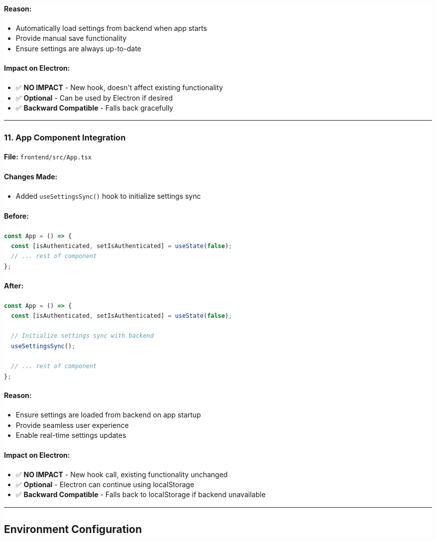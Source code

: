 #### Reason:
- Automatically load settings from backend when app starts
- Provide manual save functionality
- Ensure settings are always up-to-date

#### Impact on Electron:
- ✅ **NO IMPACT** - New hook, doesn't affect existing functionality
- ✅ **Optional** - Can be used by Electron if desired
- ✅ **Backward Compatible** - Falls back gracefully

---

### 11. App Component Integration
**File:** `frontend/src/App.tsx`

#### Changes Made:
- Added `useSettingsSync()` hook to initialize settings sync

#### Before:
```typescript
const App = () => {
  const [isAuthenticated, setIsAuthenticated] = useState(false);
  // ... rest of component
};
```

#### After:
```typescript
const App = () => {
  const [isAuthenticated, setIsAuthenticated] = useState(false);
  
  // Initialize settings sync with backend
  useSettingsSync();
  
  // ... rest of component
};
```

#### Reason:
- Ensure settings are loaded from backend on app startup
- Provide seamless user experience
- Enable real-time settings updates

#### Impact on Electron:
- ✅ **NO IMPACT** - New hook call, existing functionality unchanged
- ✅ **Optional** - Electron can continue using localStorage
- ✅ **Backward Compatible** - Falls back to localStorage if backend unavailable

---

## Environment Configuration
